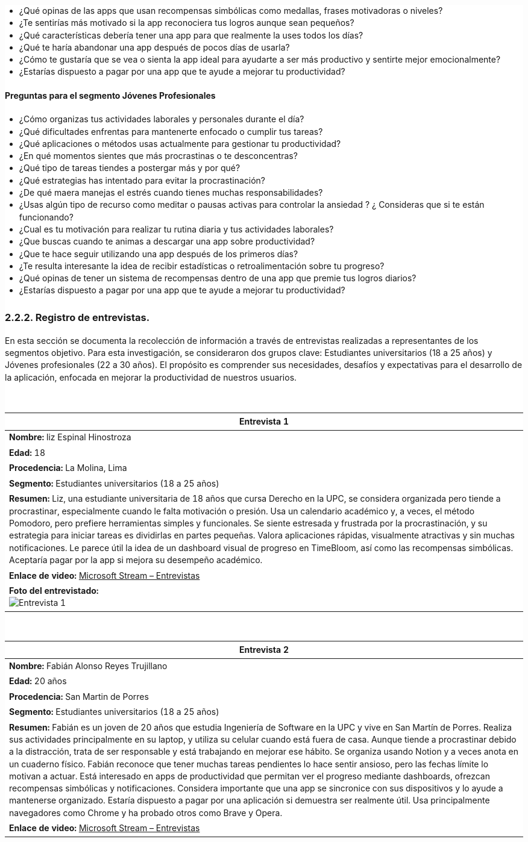 - ¿Qué opinas de las apps que usan recompensas simbólicas como medallas, frases motivadoras o niveles?
- ¿Te sentirías más motivado si la app reconociera tus logros aunque sean pequeños?
- ¿Qué características debería tener una app para que realmente la uses todos los días?
- ¿Qué te haría abandonar una app después de pocos días de usarla?
- ¿Cómo te gustaría que se vea o sienta la app ideal para ayudarte a ser más productivo y sentirte mejor emocionalmente?
- ¿Estarías dispuesto a pagar por una app que te ayude a mejorar tu productividad?
#### Preguntas para el segmento Jóvenes Profesionales 
- ¿Cómo organizas tus actividades laborales y personales durante el día?
- ¿Qué dificultades enfrentas para mantenerte enfocado o cumplir tus tareas?
- ¿Qué aplicaciones o métodos usas actualmente para gestionar tu productividad?
- ¿En qué momentos sientes que más procrastinas o te desconcentras?
- ¿Qué tipo de tareas tiendes a postergar más y por qué?
- ¿Qué estrategias has intentado para evitar la procrastinación?
- ¿De qué maera manejas el estrés cuando tienes muchas responsabilidades?
- ¿Usas algún tipo de recurso como meditar o pausas activas para controlar la ansiedad ? ¿ Consideras que si te están funcionando?
- ¿Cual es tu motivación para realizar tu rutina diaria y tus actividades laborales?
- ¿Que buscas cuando te animas a descargar una app sobre productividad?
- ¿Que te hace seguir utilizando una app después de los primeros días?
- ¿Te resulta interesante la idea de recibir estadísticas o retroalimentación sobre tu progreso?
- ¿Qué opinas de tener un sistema de recompensas dentro de una app que premie tus logros diarios?
- ¿Estarías dispuesto a pagar por una app que te ayude a mejorar tu productividad?
### 2.2.2. Registro de entrevistas.
En esta sección se documenta la recolección de información a través de entrevistas realizadas a representantes de los segmentos objetivo. Para esta investigación, se consideraron dos grupos clave: Estudiantes universitarios (18 a 25 años) y Jóvenes profesionales (22 a 30 años). El propósito es comprender sus necesidades, desafíos y expectativas para el desarrollo de la aplicación, enfocada en mejorar la productividad de nuestros usuarios.

&nbsp;

| **Entrevista 1** |
|------------------|
| <strong>Nombre:</strong> liz Espinal Hinostroza |
| <strong>Edad:</strong> 18 |
| <strong>Procedencia:</strong> La Molina, Lima |
| <strong>Segmento:</strong> Estudiantes universitarios (18 a 25 años) |
| <strong>Resumen:</strong> Liz, una estudiante universitaria de 18 años que cursa Derecho en la UPC, se considera organizada pero tiende a procrastinar, especialmente cuando le falta motivación o presión. Usa un calendario académico y, a veces, el método Pomodoro, pero prefiere herramientas simples y funcionales. Se siente estresada y frustrada por la procrastinación, y su estrategia para iniciar tareas es dividirlas en partes pequeñas. Valora aplicaciones rápidas, visualmente atractivas y sin muchas notificaciones. Le parece útil la idea de un dashboard visual de progreso en TimeBloom, así como las recompensas simbólicas. Aceptaría pagar por la app si mejora su desempeño académico.|
| <strong>Enlace de video:</strong> [Microsoft Stream – Entrevistas](https://upcedupe-my.sharepoint.com/:v:/g/personal/u20221b490_upc_edu_pe/EdAwXosyHTVBouMP0u50SfoBJg2nHZJBvGK5OdCh9si1hg?e=C3ZjbO&nav=eyJyZWZlcnJhbEluZm8iOnsicmVmZXJyYWxBcHAiOiJTdHJlYW1XZWJBcHAiLCJyZWZlcnJhbFZpZXciOiJTaGFyZURpYWxvZy1MaW5rIiwicmVmZXJyYWxBcHBQbGF0Zm9ybSI6IldlYiIsInJlZmVycmFsTW9kZSI6InZpZXcifSwicGxheWJhY2tPcHRpb25zIjp7fX0%3D) |
| <strong>Foto del entrevistado:</strong><br><img src="https://github.com/Milenioupc/SOBREMI/blob/696904b3e73c4735cb88635360bd0024ccfaddc1/Captura%20de%20pantalla%202025-04-24%20023334" alt="Entrevista 1" height="200"/> |

&nbsp;

| **Entrevista 2** |
|------------------|
| <strong>Nombre:</strong> Fabián Alonso Reyes Trujillano |
| <strong>Edad:</strong> 20 años |
| <strong>Procedencia:</strong> San Martin de Porres |
| <strong>Segmento:</strong> Estudiantes universitarios (18 a 25 años) |
| <strong>Resumen:</strong> Fabián es un joven de 20 años que estudia Ingeniería de Software en la UPC y vive en San Martín de Porres. Realiza sus actividades principalmente en su laptop, y utiliza su celular cuando está fuera de casa. Aunque tiende a procrastinar debido a la distracción, trata de ser responsable y está trabajando en mejorar ese hábito. Se organiza usando Notion y a veces anota en un cuaderno físico. Fabián reconoce que tener muchas tareas pendientes lo hace sentir ansioso, pero las fechas límite lo motivan a actuar. Está interesado en apps de productividad que permitan ver el progreso mediante dashboards, ofrezcan recompensas simbólicas y notificaciones. Considera importante que una app se sincronice con sus dispositivos y lo ayude a mantenerse organizado. Estaría dispuesto a pagar por una aplicación si demuestra ser realmente útil. Usa principalmente navegadores como Chrome y ha probado otros como Brave y Opera. |
| <strong>Enlace de video:</strong> [Microsoft Stream – Entrevistas](https://upcedupe-my.sharepoint.com/:v:/g/personal/u20221b490_upc_edu_pe/EdAwXosyHTVBouMP0u50SfoBJg2nHZJBvGK5OdCh9si1hg?e=C3ZjbO&nav=eyJyZWZlcnJhbEluZm8iOnsicmVmZXJyYWxBcHAiOiJTdHJlYW1XZWJBcHAiLCJyZWZlcnJhbFZpZXciOiJTaGFyZURpYWxvZy1MaW5rIiwicmVmZXJyYWxBcHBQbGF0Zm9ybSI6IldlYiIsInJlZmVycmFsTW9kZSI6InZpZXcifSwicGxheWJhY2tPcHRpb25zIjp7fX0%3D) |